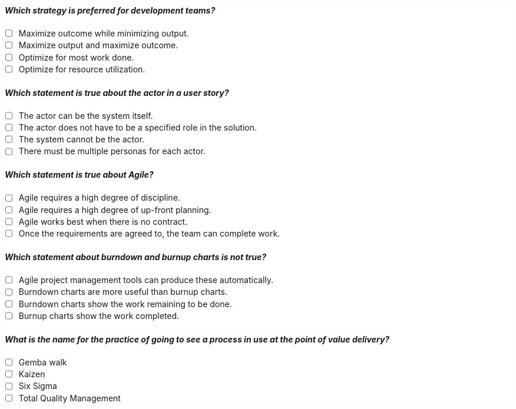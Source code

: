 #### *Which strategy is preferred for development teams?*
- [ ] Maximize outcome while minimizing output.
- [ ] Maximize output and maximize outcome.
- [ ] Optimize for most work done.
- [ ] Optimize for resource utilization.

#### *Which statement is true about the actor in a user story?*
- [ ] The actor can be the system itself.
- [ ] The actor does not have to be a specified role in the solution.
- [ ] The system cannot be the actor.
- [ ] There must be multiple personas for each actor.

#### *Which statement is true about Agile?*
- [ ] Agile requires a high degree of discipline.
- [ ] Agile requires a high degree of up-front planning.
- [ ] Agile works best when there is no contract.
- [ ] Once the requirements are agreed to, the team can complete work.

#### *Which statement about burndown and burnup charts is not true?*
- [ ] Agile project management tools can produce these automatically.
- [ ] Burndown charts are more useful than burnup charts.
- [ ] Burndown charts show the work remaining to be done.
- [ ] Burnup charts show the work completed.

#### *What is the name for the practice of going to see a process in use at the point of value delivery?*
- [ ] Gemba walk
- [ ] Kaizen
- [ ] Six Sigma
- [ ] Total Quality Management
